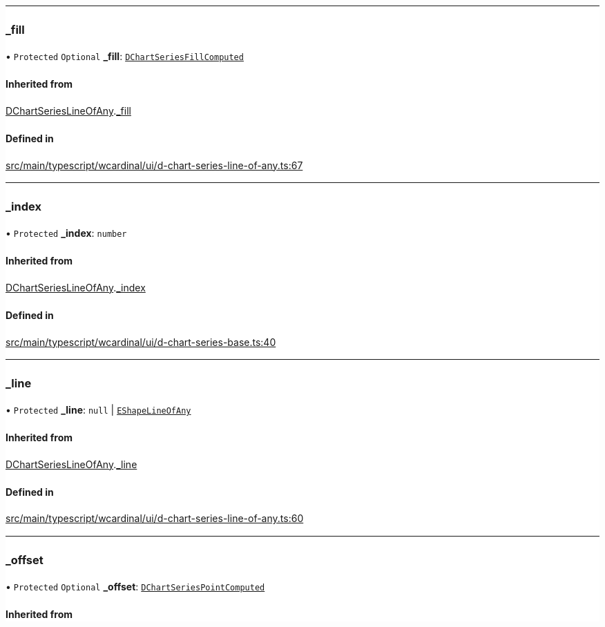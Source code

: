 ___

### \_fill

• `Protected` `Optional` **\_fill**: [`DChartSeriesFillComputed`](../interfaces/DChartSeriesFillComputed.md)

#### Inherited from

[DChartSeriesLineOfAny](DChartSeriesLineOfAny.md).[_fill](DChartSeriesLineOfAny.md#_fill)

#### Defined in

[src/main/typescript/wcardinal/ui/d-chart-series-line-of-any.ts:67](https://github.com/winter-cardinal/winter-cardinal-ui/blob/v0.179.0/src/main/typescript/wcardinal/ui/d-chart-series-line-of-any.ts#L67)

___

### \_index

• `Protected` **\_index**: `number`

#### Inherited from

[DChartSeriesLineOfAny](DChartSeriesLineOfAny.md).[_index](DChartSeriesLineOfAny.md#_index)

#### Defined in

[src/main/typescript/wcardinal/ui/d-chart-series-base.ts:40](https://github.com/winter-cardinal/winter-cardinal-ui/blob/v0.179.0/src/main/typescript/wcardinal/ui/d-chart-series-base.ts#L40)

___

### \_line

• `Protected` **\_line**: ``null`` \| [`EShapeLineOfAny`](../interfaces/EShapeLineOfAny.md)

#### Inherited from

[DChartSeriesLineOfAny](DChartSeriesLineOfAny.md).[_line](DChartSeriesLineOfAny.md#_line)

#### Defined in

[src/main/typescript/wcardinal/ui/d-chart-series-line-of-any.ts:60](https://github.com/winter-cardinal/winter-cardinal-ui/blob/v0.179.0/src/main/typescript/wcardinal/ui/d-chart-series-line-of-any.ts#L60)

___

### \_offset

• `Protected` `Optional` **\_offset**: [`DChartSeriesPointComputed`](../interfaces/DChartSeriesPointComputed.md)

#### Inherited from
